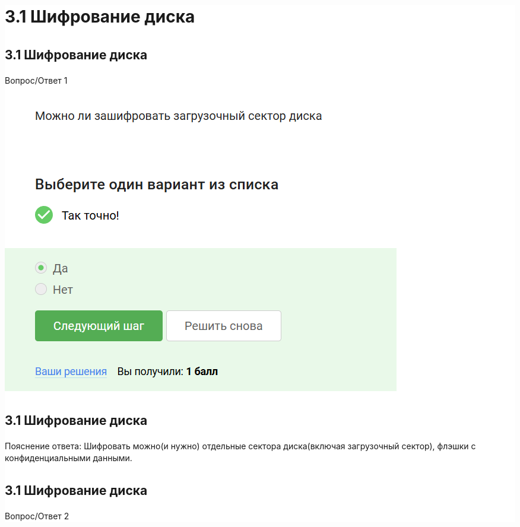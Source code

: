 # 3.1 Шифрование диска

## 3.1 Шифрование диска

Вопрос/Ответ 1 

![Вопрос/Ответ 1](image/3.1.1.png)

## 3.1 Шифрование диска

Пояснение ответа:
Шифровать можно(и нужно) отдельные сектора диска(включая загрузочный сектор), флэшки с конфиденциальными данными.

## 3.1 Шифрование диска

Вопрос/Ответ 2
